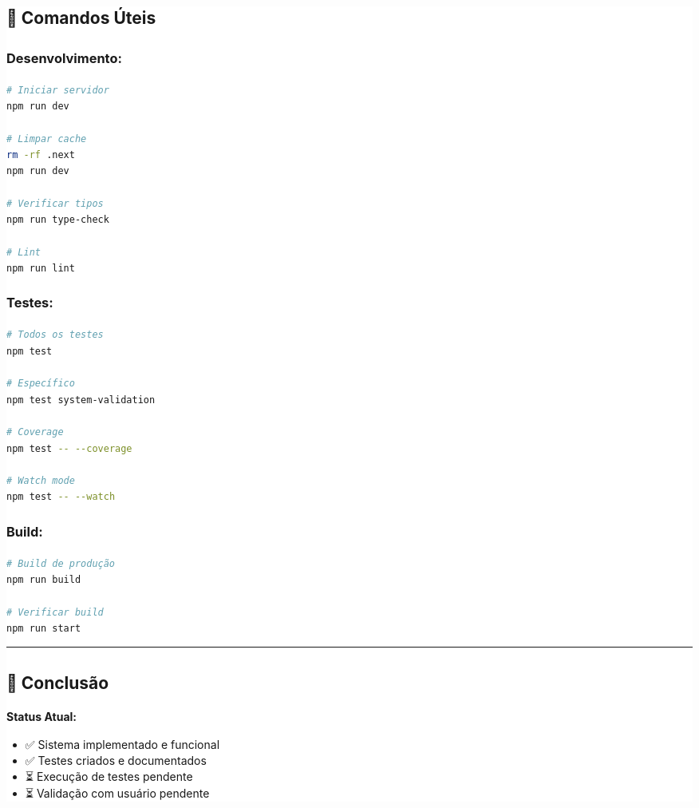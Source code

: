 
## 📝 Comandos Úteis

### **Desenvolvimento:**

```bash
# Iniciar servidor
npm run dev

# Limpar cache
rm -rf .next
npm run dev

# Verificar tipos
npm run type-check

# Lint
npm run lint
```

### **Testes:**

```bash
# Todos os testes
npm test

# Específico
npm test system-validation

# Coverage
npm test -- --coverage

# Watch mode
npm test -- --watch
```

### **Build:**

```bash
# Build de produção
npm run build

# Verificar build
npm run start
```

---

## 🎯 Conclusão

**Status Atual:**

- ✅ Sistema implementado e funcional
- ✅ Testes criados e documentados
- ⏳ Execução de testes pendente
- ⏳ Validação com usuário pendente
